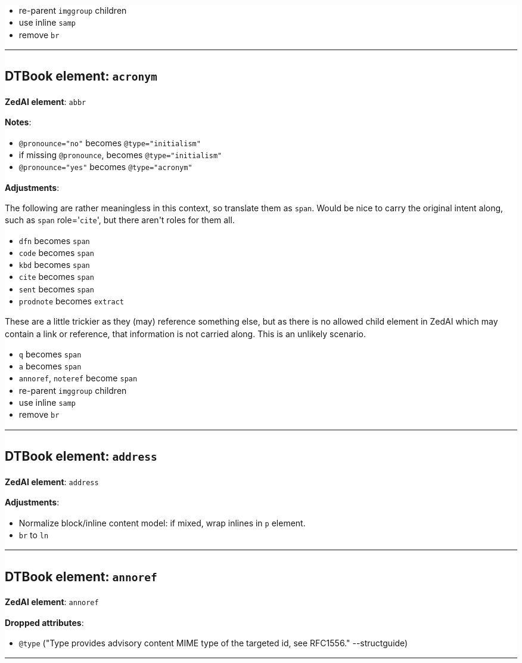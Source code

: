* re-parent `imggroup` children
* use inline `samp`
* remove `br`

---------
## DTBook element: `acronym`

**ZedAI element**: `abbr`

**Notes**: 

* `@pronounce="no"` becomes `@type="initialism"`
* if missing `@pronounce`, becomes `@type="initialism"` 
* `@pronounce="yes"` becomes `@type="acronym"`

**Adjustments**:

The following are rather meaningless in this context, so translate them as `span`. Would be nice to carry the original intent along, such as `span` role='`cite`', but there aren't roles for them all.

* `dfn` becomes `span`
* `code` becomes `span`
* `kbd` becomes `span`
* `cite` becomes `span`
* `sent` becomes `span`
* `prodnote` becomes `extract`

These are a little trickier as they (may) reference something else, but as there is no allowed child element in ZedAI which may contain a link or reference, that information is not carried along. This is an unlikely scenario.

* `q` becomes `span`
* `a` becomes `span`
* `annoref`, `noteref` become `span`
* re-parent `imggroup` children
* use inline `samp`
* remove `br`
---------
## DTBook element: `address`

**ZedAI element**: `address`

**Adjustments**: 

* Normalize block/inline content model: if mixed, wrap inlines in `p` element. 
* `br` to `ln`
---------
## DTBook element: `annoref`

**ZedAI element**: `annoref`

**Dropped attributes**: 

* `@type` ("Type provides advisory content MIME type of the targeted id, see RFC1556." --structguide)
---------
